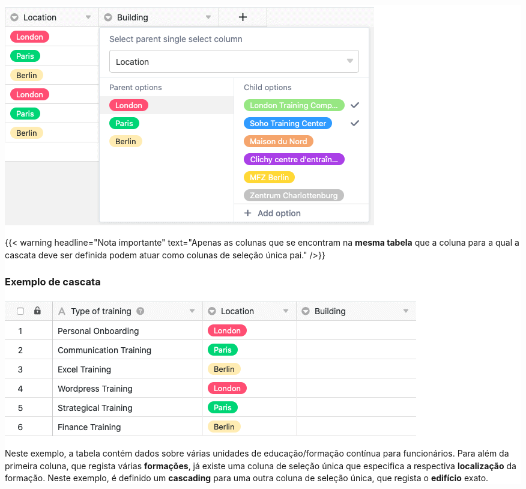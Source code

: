 ![Atribuir as opções da coluna de seleção única pai](images/Zuweisung-der-Optionen-bei-einer-Kaskadierung-1.png)


{{< warning headline="Nota importante" text="Apenas as colunas que se encontram na **mesma tabela** que a coluna para a qual a cascata deve ser definida podem atuar como colunas de seleção única pai." />}}

### Exemplo de cascata

![Definição de cascata utilizando um exemplo](images/Beispiel-fuer-eine-Kaskadierung-Bild-1.png)

Neste exemplo, a tabela contém dados sobre várias unidades de educação/formação contínua para funcionários. Para além da primeira coluna, que regista várias **formações**, já existe uma coluna de seleção única que especifica a respectiva **localização** da formação. Neste exemplo, é definido um **cascading** para uma outra coluna de seleção única, que regista o **edifício** exato.
